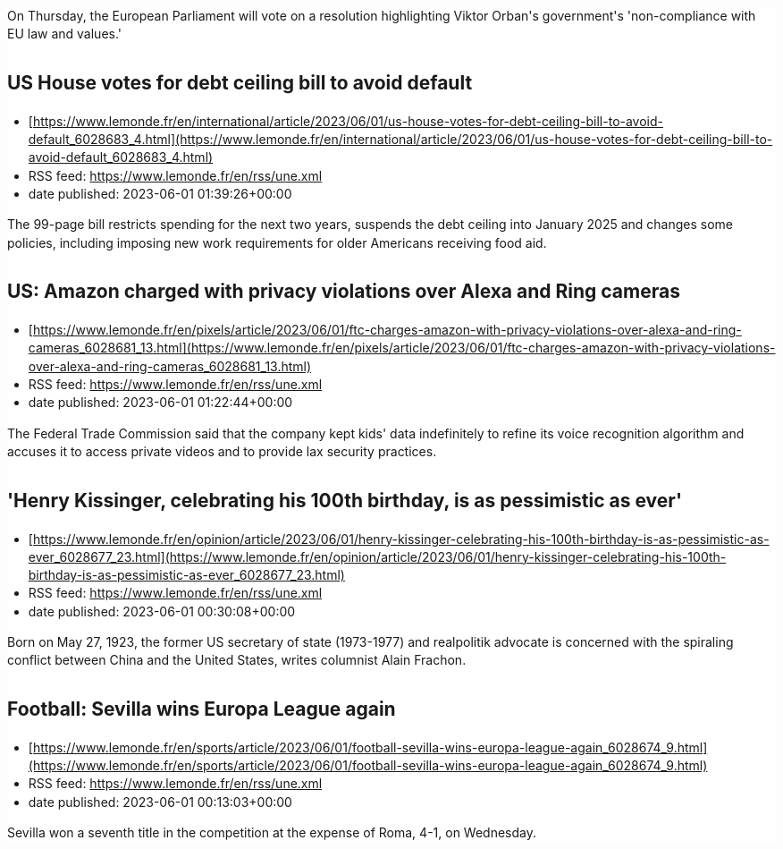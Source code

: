 On Thursday, the European Parliament will vote on a resolution highlighting Viktor Orban's government's 'non-compliance with EU law and values.'

## US House votes for debt ceiling bill to avoid default
 - [https://www.lemonde.fr/en/international/article/2023/06/01/us-house-votes-for-debt-ceiling-bill-to-avoid-default_6028683_4.html](https://www.lemonde.fr/en/international/article/2023/06/01/us-house-votes-for-debt-ceiling-bill-to-avoid-default_6028683_4.html)
 - RSS feed: https://www.lemonde.fr/en/rss/une.xml
 - date published: 2023-06-01 01:39:26+00:00

The 99-page bill restricts spending for the next two years, suspends the debt ceiling into January 2025 and changes some policies, including imposing new work requirements for older Americans receiving food aid.

## US: Amazon charged with privacy violations over Alexa and Ring cameras
 - [https://www.lemonde.fr/en/pixels/article/2023/06/01/ftc-charges-amazon-with-privacy-violations-over-alexa-and-ring-cameras_6028681_13.html](https://www.lemonde.fr/en/pixels/article/2023/06/01/ftc-charges-amazon-with-privacy-violations-over-alexa-and-ring-cameras_6028681_13.html)
 - RSS feed: https://www.lemonde.fr/en/rss/une.xml
 - date published: 2023-06-01 01:22:44+00:00

The Federal Trade Commission said that the company kept kids' data indefinitely to refine its voice recognition algorithm and accuses it to access private videos and to provide lax security practices.

## 'Henry Kissinger, celebrating his 100th birthday, is as pessimistic as ever'
 - [https://www.lemonde.fr/en/opinion/article/2023/06/01/henry-kissinger-celebrating-his-100th-birthday-is-as-pessimistic-as-ever_6028677_23.html](https://www.lemonde.fr/en/opinion/article/2023/06/01/henry-kissinger-celebrating-his-100th-birthday-is-as-pessimistic-as-ever_6028677_23.html)
 - RSS feed: https://www.lemonde.fr/en/rss/une.xml
 - date published: 2023-06-01 00:30:08+00:00

Born on May 27, 1923, the former US secretary of state (1973-1977) and realpolitik advocate is concerned with the spiraling conflict between China and the United States, writes columnist Alain Frachon.

## Football: Sevilla wins Europa League again
 - [https://www.lemonde.fr/en/sports/article/2023/06/01/football-sevilla-wins-europa-league-again_6028674_9.html](https://www.lemonde.fr/en/sports/article/2023/06/01/football-sevilla-wins-europa-league-again_6028674_9.html)
 - RSS feed: https://www.lemonde.fr/en/rss/une.xml
 - date published: 2023-06-01 00:13:03+00:00

Sevilla won a seventh title in the competition at the expense of Roma,  4-1, on Wednesday.


